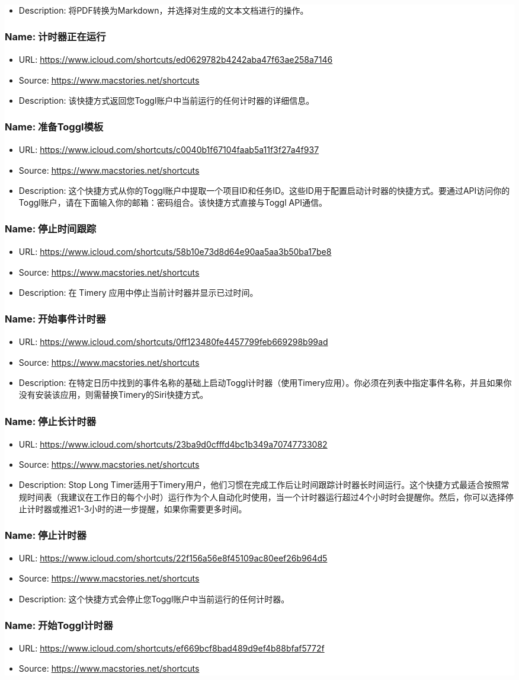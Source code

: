 - Description: 将PDF转换为Markdown，并选择对生成的文本文档进行的操作。

### Name: 计时器正在运行

- URL: https://www.icloud.com/shortcuts/ed0629782b4242aba47f63ae258a7146

- Source: https://www.macstories.net/shortcuts

- Description: 该快捷方式返回您Toggl账户中当前运行的任何计时器的详细信息。

### Name: 准备Toggl模板

- URL: https://www.icloud.com/shortcuts/c0040b1f67104faab5a11f3f27a4f937

- Source: https://www.macstories.net/shortcuts

- Description: 这个快捷方式从你的Toggl账户中提取一个项目ID和任务ID。这些ID用于配置启动计时器的快捷方式。要通过API访问你的Toggl账户，请在下面输入你的邮箱：密码组合。该快捷方式直接与Toggl API通信。

### Name: 停止时间跟踪

- URL: https://www.icloud.com/shortcuts/58b10e73d8d64e90aa5aa3b50ba17be8

- Source: https://www.macstories.net/shortcuts

- Description: 在 Timery 应用中停止当前计时器并显示已过时间。

### Name: 开始事件计时器

- URL: https://www.icloud.com/shortcuts/0ff123480fe4457799feb669298b99ad

- Source: https://www.macstories.net/shortcuts

- Description: 在特定日历中找到的事件名称的基础上启动Toggl计时器（使用Timery应用）。你必须在列表中指定事件名称，并且如果你没有安装该应用，则需替换Timery的Siri快捷方式。

### Name: 停止长计时器

- URL: https://www.icloud.com/shortcuts/23ba9d0cfffd4bc1b349a70747733082

- Source: https://www.macstories.net/shortcuts

- Description: Stop Long Timer适用于Timery用户，他们习惯在完成工作后让时间跟踪计时器长时间运行。这个快捷方式最适合按照常规时间表（我建议在工作日的每个小时）运行作为个人自动化时使用，当一个计时器运行超过4个小时时会提醒你。然后，你可以选择停止计时器或推迟1-3小时的进一步提醒，如果你需要更多时间。

### Name: 停止计时器

- URL: https://www.icloud.com/shortcuts/22f156a56e8f45109ac80eef26b964d5

- Source: https://www.macstories.net/shortcuts

- Description: 这个快捷方式会停止您Toggl账户中当前运行的任何计时器。

### Name: 开始Toggl计时器

- URL: https://www.icloud.com/shortcuts/ef669bcf8bad489d9ef4b88bfaf5772f

- Source: https://www.macstories.net/shortcuts
